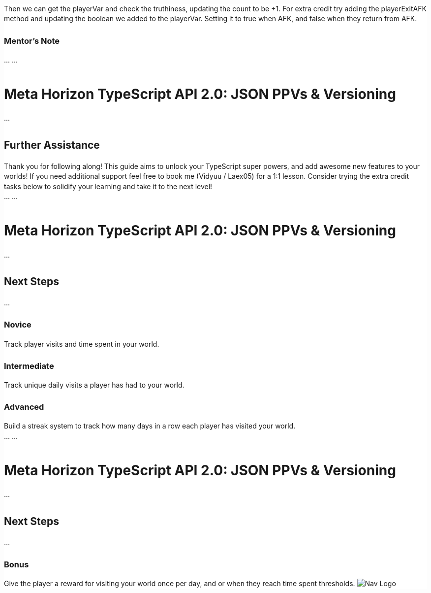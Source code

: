  Then we can get the playerVar and check the truthiness, updating the count to be
+1. For extra credit try adding the playerExitAFK method and updating the
boolean we added to the playerVar. Setting it to true when AFK, and false when they
return from AFK.  
### Mentor’s Note
...
...
# Meta Horizon TypeScript API 2.0: JSON PPVs & Versioning
...
## Further Assistance

 Thank you for following along! This guide aims to unlock your TypeScript super
powers, and add awesome new features to your worlds! If you need additional support feel free to book me (Vidyuu / Laex05) for a 1:1
lesson. Consider trying the extra credit tasks below to solidify your learning and take
it to the next level!  
...
...
# Meta Horizon TypeScript API 2.0: JSON PPVs & Versioning
...
## Next Steps
...
### Novice

 Track player visits and time spent in your world.  
### Intermediate

 Track unique daily visits a player has had to your world.  
### Advanced

 Build a streak system to track how many days in a row each player has visited
your world.  
...
...
# Meta Horizon TypeScript API 2.0: JSON PPVs & Versioning
...
## Next Steps
...
### Bonus

 Give the player a reward for visiting your world once per day, and or when they
reach time spent thresholds.    ![Nav Logo](https://static.xx.fbcdn.net/rsrc.php/yE/r/3SoBlk8EqOQ.svg)
